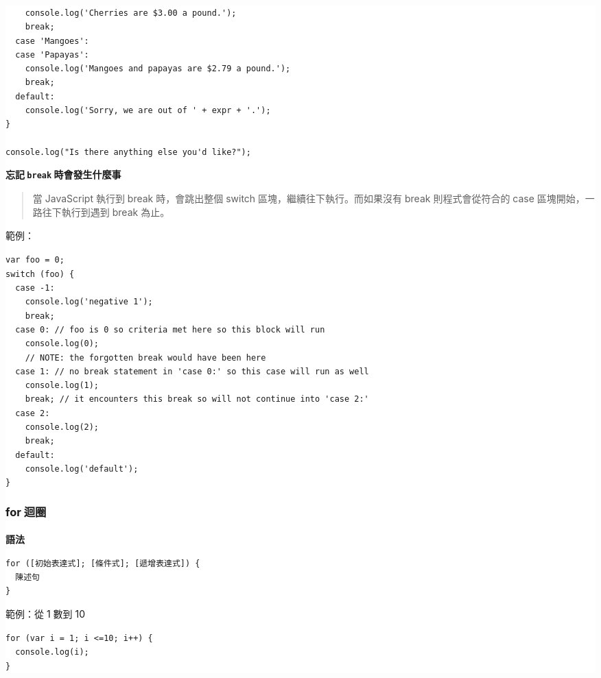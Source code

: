 ```javascript=
    console.log('Cherries are $3.00 a pound.');
    break;
  case 'Mangoes':
  case 'Papayas':
    console.log('Mangoes and papayas are $2.79 a pound.');
    break;
  default:
    console.log('Sorry, we are out of ' + expr + '.');
}

console.log("Is there anything else you'd like?");
```

**忘記 `break` 時會發生什麼事**
>當 JavaScript 執行到 break 時，會跳出整個 switch 區塊，繼續往下執行。而如果沒有 break 則程式會從符合的 case 區塊開始，一路往下執行到遇到 break 為止。

範例：

```javascript=
var foo = 0;
switch (foo) {
  case -1:
    console.log('negative 1');
    break;
  case 0: // foo is 0 so criteria met here so this block will run
    console.log(0);
    // NOTE: the forgotten break would have been here
  case 1: // no break statement in 'case 0:' so this case will run as well
    console.log(1);
    break; // it encounters this break so will not continue into 'case 2:'
  case 2:
    console.log(2);
    break;
  default:
    console.log('default');
}
```


### for 迴圈

**語法**

```javascript=
for ([初始表達式]; [條件式]; [遞增表達式]) {
  陳述句
}
```

範例：從 1 數到 10

```javascript=
for (var i = 1; i <=10; i++) {
  console.log(i);
}
```
